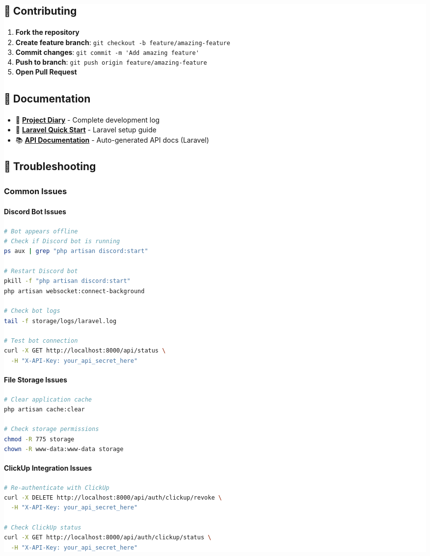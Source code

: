 ## 🤝 Contributing

1. **Fork the repository**
2. **Create feature branch**: `git checkout -b feature/amazing-feature`
3. **Commit changes**: `git commit -m 'Add amazing feature'`
4. **Push to branch**: `git push origin feature/amazing-feature`
5. **Open Pull Request**

## 📝 Documentation

- 📖 **[Project Diary](project-diary.md)** - Complete development log
- 🚀 **[Laravel Quick Start](backend/LARAVEL_QUICKSTART.md)** - Laravel setup guide
- 📚 **[API Documentation](http://localhost:8000)** - Auto-generated API docs (Laravel)

## 🐛 Troubleshooting

### Common Issues

#### Discord Bot Issues

```bash
# Bot appears offline
# Check if Discord bot is running
ps aux | grep "php artisan discord:start"

# Restart Discord bot
pkill -f "php artisan discord:start"
php artisan websocket:connect-background

# Check bot logs
tail -f storage/logs/laravel.log

# Test bot connection
curl -X GET http://localhost:8000/api/status \
  -H "X-API-Key: your_api_secret_here"
```

#### File Storage Issues

```bash
# Clear application cache
php artisan cache:clear

# Check storage permissions
chmod -R 775 storage
chown -R www-data:www-data storage
```

#### ClickUp Integration Issues

```bash
# Re-authenticate with ClickUp
curl -X DELETE http://localhost:8000/api/auth/clickup/revoke \
  -H "X-API-Key: your_api_secret_here"

# Check ClickUp status
curl -X GET http://localhost:8000/api/auth/clickup/status \
  -H "X-API-Key: your_api_secret_here"
```
